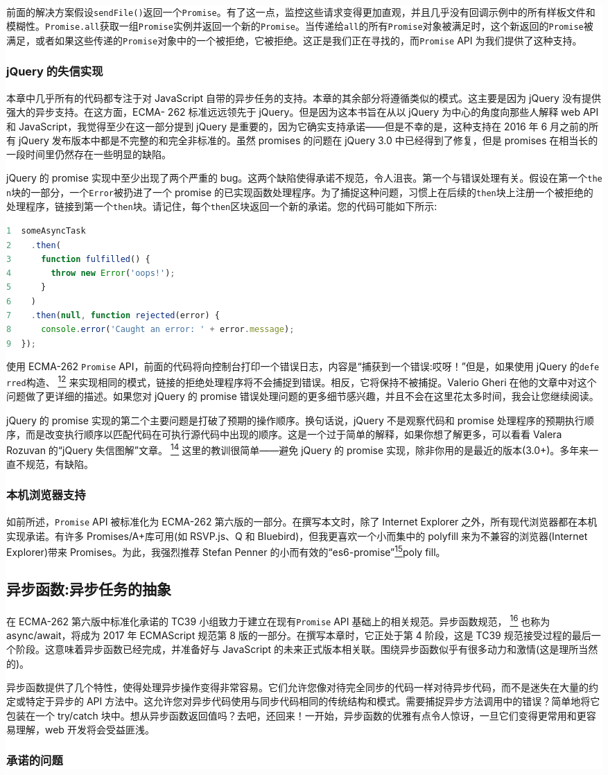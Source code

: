 前面的解决方案假设`sendFile()`返回一个`Promise`。有了这一点，监控这些请求变得更加直观，并且几乎没有回调示例中的所有样板文件和模糊性。`Promise.all`获取一组`Promise`实例并返回一个新的`Promise`。当传递给`all`的所有`Promise`对象被满足时，这个新返回的`Promise`被满足，或者如果这些传递的`Promise`对象中的一个被拒绝，它被拒绝。这正是我们正在寻找的，而`Promise` API 为我们提供了这种支持。

### jQuery 的失信实现

本章中几乎所有的代码都专注于对 JavaScript 自带的异步任务的支持。本章的其余部分将遵循类似的模式。这主要是因为 jQuery 没有提供强大的异步支持。在这方面，ECMA- 262 标准远远领先于 jQuery。但是因为这本书旨在从以 jQuery 为中心的角度向那些人解释 web API 和 JavaScript，我觉得至少在这一部分提到 jQuery 是重要的，因为它确实支持承诺——但是不幸的是，这种支持在 2016 年 6 月之前的所有 jQuery 发布版本中都是不完整的和完全非标准的。虽然 promises 的问题在 jQuery 3.0 中已经得到了修复，但是 promises 在相当长的一段时间里仍然存在一些明显的缺陷。

jQuery 的 promise 实现中至少出现了两个严重的 bug。这两个缺陷使得承诺不规范，令人沮丧。第一个与错误处理有关。假设在第一个`then`块的一部分，一个`Error`被扔进了一个 promise 的已实现函数处理程序。为了捕捉这种问题，习惯上在后续的`then`块上注册一个被拒绝的处理程序，链接到第一个`then`块。请记住，每个`then`区块返回一个新的承诺。您的代码可能如下所示:

```js
1  someAsyncTask
2    .then(
3      function fulfilled() {
4        throw new Error('oops!');
5      }
6    )
7    .then(null, function rejected(error) {
8      console.error('Caught an error: ' + error.message);
9  });

```

使用 ECMA-262 `Promise` API，前面的代码将向控制台打印一个错误日志，内容是“捕获到一个错误:哎呀！”但是，如果使用 jQuery 的`deferred`构造、 [<sup>12</sup>](#Fn12) 来实现相同的模式，链接的拒绝处理程序将不会捕捉到错误。相反，它将保持不被捕捉。Valerio Gheri 在他的文章中对这个问题做了更详细的描述。如果您对 jQuery 的 promise 错误处理问题的更多细节感兴趣，并且不会在这里花太多时间，我会让您继续阅读。

jQuery 的 promise 实现的第二个主要问题是打破了预期的操作顺序。换句话说，jQuery 不是观察代码和 promise 处理程序的预期执行顺序，而是改变执行顺序以匹配代码在可执行源代码中出现的顺序。这是一个过于简单的解释，如果你想了解更多，可以看看 Valera Rozuvan 的“jQuery 失信图解”文章。 [<sup>14</sup>](#Fn14) 这里的教训很简单——避免 jQuery 的 promise 实现，除非你用的是最近的版本(3.0+)。多年来一直不规范，有缺陷。

### 本机浏览器支持

如前所述，`Promise` API 被标准化为 ECMA-262 第六版的一部分。在撰写本文时，除了 Internet Explorer 之外，所有现代浏览器都在本机实现承诺。有许多 Promises/A+库可用(如 RSVP.js、Q 和 Bluebird)，但我更喜欢一个小而集中的 polyfill 来为不兼容的浏览器(Internet Explorer)带来 Promises。为此，我强烈推荐 Stefan Penner 的小而有效的“es6-promise”[<sup>15</sup>](#Fn15)poly fill。

## 异步函数:异步任务的抽象

在 ECMA-262 第六版中标准化承诺的 TC39 小组致力于建立在现有`Promise` API 基础上的相关规范。异步函数规范， [<sup>16</sup>](#Fn16) 也称为 async/await，将成为 2017 年 ECMAScript 规范第 8 版的一部分。在撰写本章时，它正处于第 4 阶段，这是 TC39 规范接受过程的最后一个阶段。这意味着异步函数已经完成，并准备好与 JavaScript 的未来正式版本相关联。围绕异步函数似乎有很多动力和激情(这是理所当然的)。

异步函数提供了几个特性，使得处理异步操作变得非常容易。它们允许您像对待完全同步的代码一样对待异步代码，而不是迷失在大量的约定或特定于异步的 API 方法中。这允许您对异步代码使用与同步代码相同的传统结构和模式。需要捕捉异步方法调用中的错误？简单地将它包装在一个 try/catch 块中。想从异步函数返回值吗？去吧，还回来！一开始，异步函数的优雅有点令人惊讶，一旦它们变得更常用和更容易理解，web 开发将会受益匪浅。

### 承诺的问题
